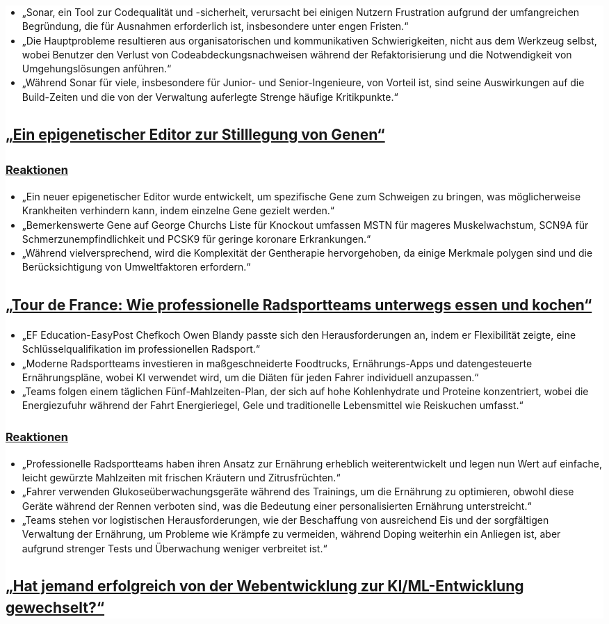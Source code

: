 - „Sonar, ein Tool zur Codequalität und -sicherheit, verursacht bei einigen Nutzern Frustration aufgrund der umfangreichen Begründung, die für Ausnahmen erforderlich ist, insbesondere unter engen Fristen.“
- „Die Hauptprobleme resultieren aus organisatorischen und kommunikativen Schwierigkeiten, nicht aus dem Werkzeug selbst, wobei Benutzer den Verlust von Codeabdeckungsnachweisen während der Refaktorisierung und die Notwendigkeit von Umgehungslösungen anführen.“
- „Während Sonar für viele, insbesondere für Junior- und Senior-Ingenieure, von Vorteil ist, sind seine Auswirkungen auf die Build-Zeiten und die von der Verwaltung auferlegte Strenge häufige Kritikpunkte.“

## [„Ein epigenetischer Editor zur Stilllegung von Genen“](https://www.science.org/doi/10.1126/science.adq3334)

### [Reaktionen](https://news.ycombinator.com/item?id=40859876)

- „Ein neuer epigenetischer Editor wurde entwickelt, um spezifische Gene zum Schweigen zu bringen, was möglicherweise Krankheiten verhindern kann, indem einzelne Gene gezielt werden.“
- „Bemerkenswerte Gene auf George Churchs Liste für Knockout umfassen MSTN für mageres Muskelwachstum, SCN9A für Schmerzunempfindlichkeit und PCSK9 für geringe koronare Erkrankungen.“
- „Während vielversprechend, wird die Komplexität der Gentherapie hervorgehoben, da einige Merkmale polygen sind und die Berücksichtigung von Umweltfaktoren erfordern.“

## [„Tour de France: Wie professionelle Radsportteams unterwegs essen und kochen“](https://www.bbc.co.uk/sport/cycling/articles/cxxx568grlwo)

- „EF Education-EasyPost Chefkoch Owen Blandy passte sich den Herausforderungen an, indem er Flexibilität zeigte, eine Schlüsselqualifikation im professionellen Radsport.“
- „Moderne Radsportteams investieren in maßgeschneiderte Foodtrucks, Ernährungs-Apps und datengesteuerte Ernährungspläne, wobei KI verwendet wird, um die Diäten für jeden Fahrer individuell anzupassen.“
- „Teams folgen einem täglichen Fünf-Mahlzeiten-Plan, der sich auf hohe Kohlenhydrate und Proteine konzentriert, wobei die Energiezufuhr während der Fahrt Energieriegel, Gele und traditionelle Lebensmittel wie Reiskuchen umfasst.“

### [Reaktionen](https://news.ycombinator.com/item?id=40860364)

- „Professionelle Radsportteams haben ihren Ansatz zur Ernährung erheblich weiterentwickelt und legen nun Wert auf einfache, leicht gewürzte Mahlzeiten mit frischen Kräutern und Zitrusfrüchten.“
- „Fahrer verwenden Glukoseüberwachungsgeräte während des Trainings, um die Ernährung zu optimieren, obwohl diese Geräte während der Rennen verboten sind, was die Bedeutung einer personalisierten Ernährung unterstreicht.“
- „Teams stehen vor logistischen Herausforderungen, wie der Beschaffung von ausreichend Eis und der sorgfältigen Verwaltung der Ernährung, um Probleme wie Krämpfe zu vermeiden, während Doping weiterhin ein Anliegen ist, aber aufgrund strenger Tests und Überwachung weniger verbreitet ist.“

## [„Hat jemand erfolgreich von der Webentwicklung zur KI/ML-Entwicklung gewechselt?“](https://news.ycombinator.com/item?id=40866311)
